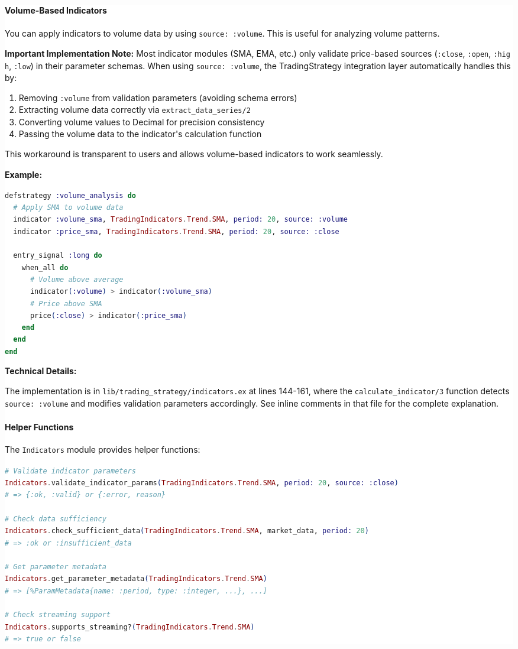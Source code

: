 #### Volume-Based Indicators

You can apply indicators to volume data by using `source: :volume`. This is useful for analyzing volume patterns.

**Important Implementation Note:** Most indicator modules (SMA, EMA, etc.) only validate price-based sources (`:close`, `:open`, `:high`, `:low`) in their parameter schemas. When using `source: :volume`, the TradingStrategy integration layer automatically handles this by:

1. Removing `:volume` from validation parameters (avoiding schema errors)
2. Extracting volume data correctly via `extract_data_series/2`
3. Converting volume values to Decimal for precision consistency
4. Passing the volume data to the indicator's calculation function

This workaround is transparent to users and allows volume-based indicators to work seamlessly.

**Example:**

```elixir
defstrategy :volume_analysis do
  # Apply SMA to volume data
  indicator :volume_sma, TradingIndicators.Trend.SMA, period: 20, source: :volume
  indicator :price_sma, TradingIndicators.Trend.SMA, period: 20, source: :close

  entry_signal :long do
    when_all do
      # Volume above average
      indicator(:volume) > indicator(:volume_sma)
      # Price above SMA
      price(:close) > indicator(:price_sma)
    end
  end
end
```

**Technical Details:**

The implementation is in `lib/trading_strategy/indicators.ex` at lines 144-161, where the `calculate_indicator/3` function detects `source: :volume` and modifies validation parameters accordingly. See inline comments in that file for the complete explanation.

#### Helper Functions

The `Indicators` module provides helper functions:

```elixir
# Validate indicator parameters
Indicators.validate_indicator_params(TradingIndicators.Trend.SMA, period: 20, source: :close)
# => {:ok, :valid} or {:error, reason}

# Check data sufficiency
Indicators.check_sufficient_data(TradingIndicators.Trend.SMA, market_data, period: 20)
# => :ok or :insufficient_data

# Get parameter metadata
Indicators.get_parameter_metadata(TradingIndicators.Trend.SMA)
# => [%ParamMetadata{name: :period, type: :integer, ...}, ...]

# Check streaming support
Indicators.supports_streaming?(TradingIndicators.Trend.SMA)
# => true or false
```
